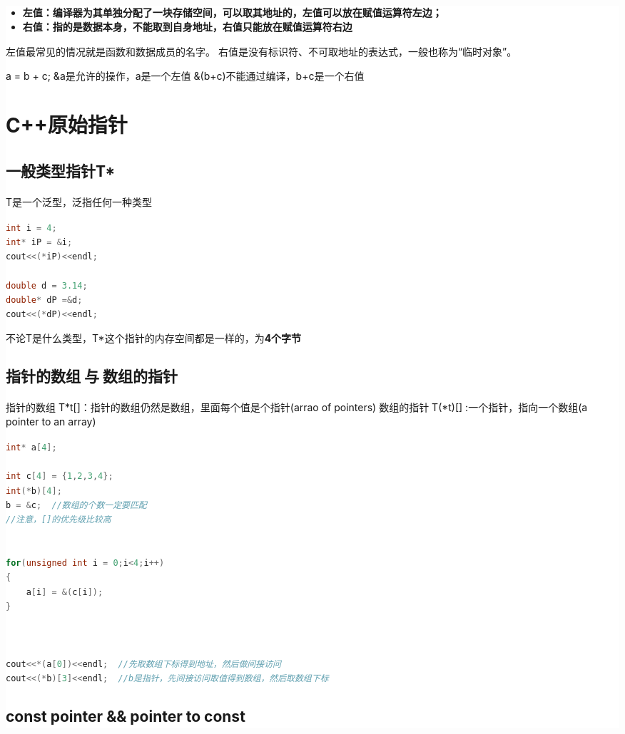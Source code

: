 - **左值：编译器为其单独分配了一块存储空间，可以取其地址的，左值可以放在赋值运算符左边；**
- **右值：指的是数据本身，不能取到自身地址，右值只能放在赋值运算符右边**

左值最常见的情况就是函数和数据成员的名字。
右值是没有标识符、不可取地址的表达式，一般也称为“临时对象”。

a = b + c;
&a是允许的操作，a是一个左值
&(b+c)不能通过编译，b+c是一个右值

# C++原始指针

## 一般类型指针T*
T是一个泛型，泛指任何一种类型

```cpp
int i = 4;
int* iP = &i;
cout<<(*iP)<<endl;

double d = 3.14;
double* dP =&d;
cout<<(*dP)<<endl;
```
不论T是什么类型，T&#42;这个指针的内存空间都是一样的，为**4个字节**

## 指针的数组 与 数组的指针

指针的数组 T&#42;t[]：指针的数组仍然是数组，里面每个值是个指针(arrao of pointers)
数组的指针 T(&#42;t)[] :一个指针，指向一个数组(a pointer to an array)

```cpp
int* a[4];

int c[4] = {1,2,3,4};
int(*b)[4];
b = &c;  //数组的个数一定要匹配
//注意，[]的优先级比较高


for(unsigned int i = 0;i<4;i++)
{
	a[i] = &(c[i]);
}



cout<<*(a[0])<<endl;  //先取数组下标得到地址，然后做间接访问
cout<<(*b)[3]<<endl;  //b是指针，先间接访问取值得到数组，然后取数组下标
```

## const pointer && pointer to const

